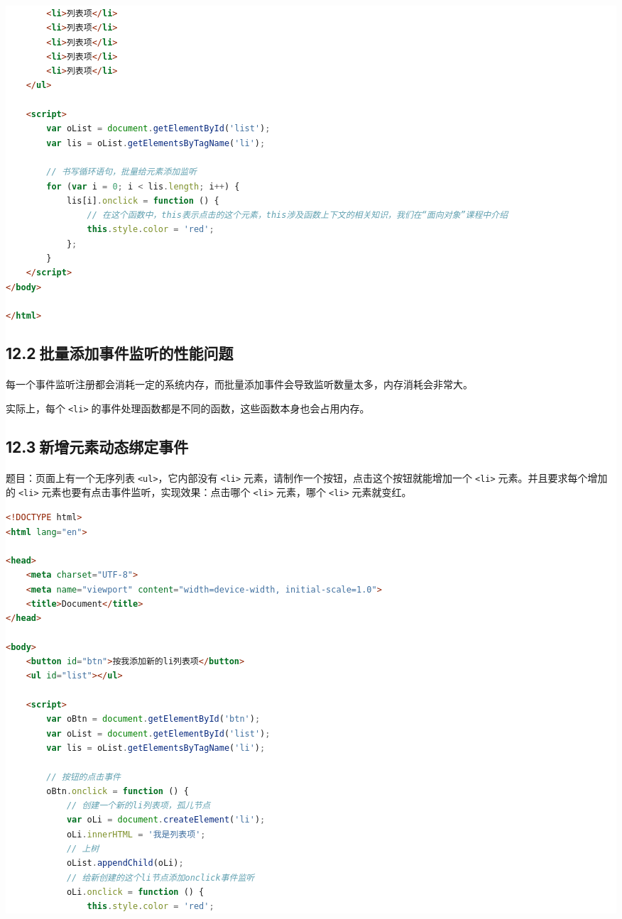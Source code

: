 ```html
        <li>列表项</li>
        <li>列表项</li>
        <li>列表项</li>
        <li>列表项</li>
        <li>列表项</li>
    </ul>

    <script>
        var oList = document.getElementById('list');
        var lis = oList.getElementsByTagName('li');

        // 书写循环语句，批量给元素添加监听
        for (var i = 0; i < lis.length; i++) {
            lis[i].onclick = function () {
                // 在这个函数中，this表示点击的这个元素，this涉及函数上下文的相关知识，我们在“面向对象”课程中介绍
                this.style.color = 'red';
            };
        }
    </script>
</body>

</html>
```

## 12.2 批量添加事件监听的性能问题

每一个事件监听注册都会消耗一定的系统内存，而批量添加事件会导致监听数量太多，内存消耗会非常大。

实际上，每个 `<li>` 的事件处理函数都是不同的函数，这些函数本身也会占用内存。

## 12.3 新增元素动态绑定事件

题目：页面上有一个无序列表 `<ul>`，它内部没有 `<li>` 元素，请制作一个按钮，点击这个按钮就能增加一个 `<li>` 元素。并且要求每个增加的 `<li>` 元素也要有点击事件监听，实现效果：点击哪个 `<li>` 元素，哪个 `<li>` 元素就变红。

```html
<!DOCTYPE html>
<html lang="en">

<head>
    <meta charset="UTF-8">
    <meta name="viewport" content="width=device-width, initial-scale=1.0">
    <title>Document</title>
</head>

<body>
    <button id="btn">按我添加新的li列表项</button>
    <ul id="list"></ul>

    <script>
        var oBtn = document.getElementById('btn');
        var oList = document.getElementById('list');
        var lis = oList.getElementsByTagName('li');

        // 按钮的点击事件
        oBtn.onclick = function () {
            // 创建一个新的li列表项，孤儿节点
            var oLi = document.createElement('li');
            oLi.innerHTML = '我是列表项';
            // 上树
            oList.appendChild(oLi);
            // 给新创建的这个li节点添加onclick事件监听
            oLi.onclick = function () {
                this.style.color = 'red';
```